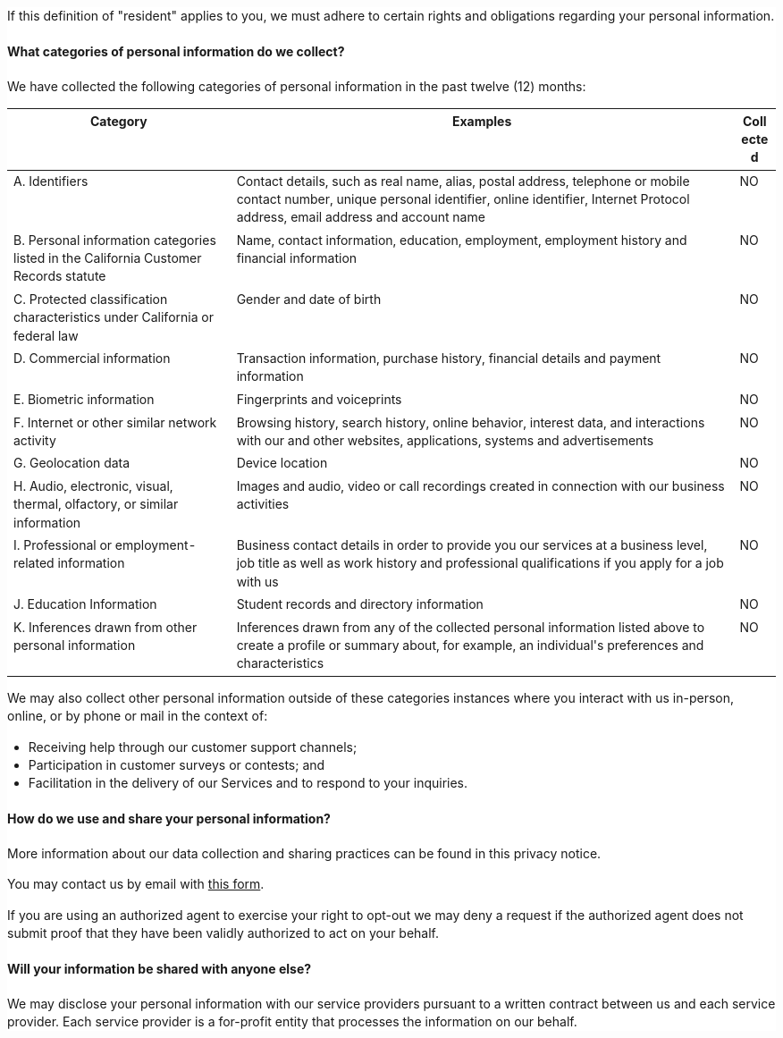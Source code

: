 If this definition of "resident" applies to you, we must adhere to certain rights and obligations regarding your
personal information.

#### What categories of personal information do we collect?

We have collected the following categories of personal information in the past twelve (12) months:

| Category                                                                             | Examples                                                                                                                                                                                                | Collected |
|--------------------------------------------------------------------------------------|---------------------------------------------------------------------------------------------------------------------------------------------------------------------------------------------------------|-----------|
| A. Identifiers                                                                       | Contact details, such as real name, alias, postal address, telephone or mobile contact number, unique personal identifier, online identifier, Internet Protocol address, email address and account name | NO        |
| B. Personal information categories listed in the California Customer Records statute | Name, contact information, education, employment, employment history and financial information                                                                                                          | NO        |
| C. Protected classification characteristics under California or federal law          | Gender and date of birth                                                                                                                                                                                | NO        |
| D. Commercial information                                                            | Transaction information, purchase history, financial details and payment information                                                                                                                    | NO        |
| E. Biometric information                                                             | Fingerprints and voiceprints                                                                                                                                                                            | NO        |
| F. Internet or other similar network activity                                        | Browsing history, search history, online behavior, interest data, and interactions with our and other websites, applications, systems and advertisements                                                | NO        |
| G. Geolocation data                                                                  | Device location                                                                                                                                                                                         | NO        |
| H. Audio, electronic, visual, thermal, olfactory, or similar information             | Images and audio, video or call recordings created in connection with our business activities                                                                                                           | NO        |
| I. Professional or employment-related information                                    | Business contact details in order to provide you our services at a business level, job title as well as work history and professional qualifications if you apply for a job with us                     | NO        |
| J. Education Information                                                             | Student records and directory information                                                                                                                                                               | NO        |
| K. Inferences drawn from other personal information                                  | Inferences drawn from any of the collected personal information listed above to create a profile or summary about, for example, an individual's preferences and characteristics                         | NO        |


We may also collect other personal information outside of these categories instances where you interact with us
in-person, online, or by phone or mail in the context of:

* Receiving help through our customer support channels;
* Participation in customer surveys or contests; and
* Facilitation in the delivery of our Services and to respond to your inquiries.

#### How do we use and share your personal information?

More information about our data collection and sharing practices can be found in this privacy notice.

You may contact us by email with [this form][1].

If you are using an authorized agent to exercise your right to opt-out we may deny a request if the authorized agent
does not submit proof that they have been validly authorized to act on your behalf.

#### Will your information be shared with anyone else?

We may disclose your personal information with our service providers pursuant to a written contract between us and each
service provider. Each service provider is a for-profit entity that processes the information on our behalf.


[1]: /contact?privacy=true